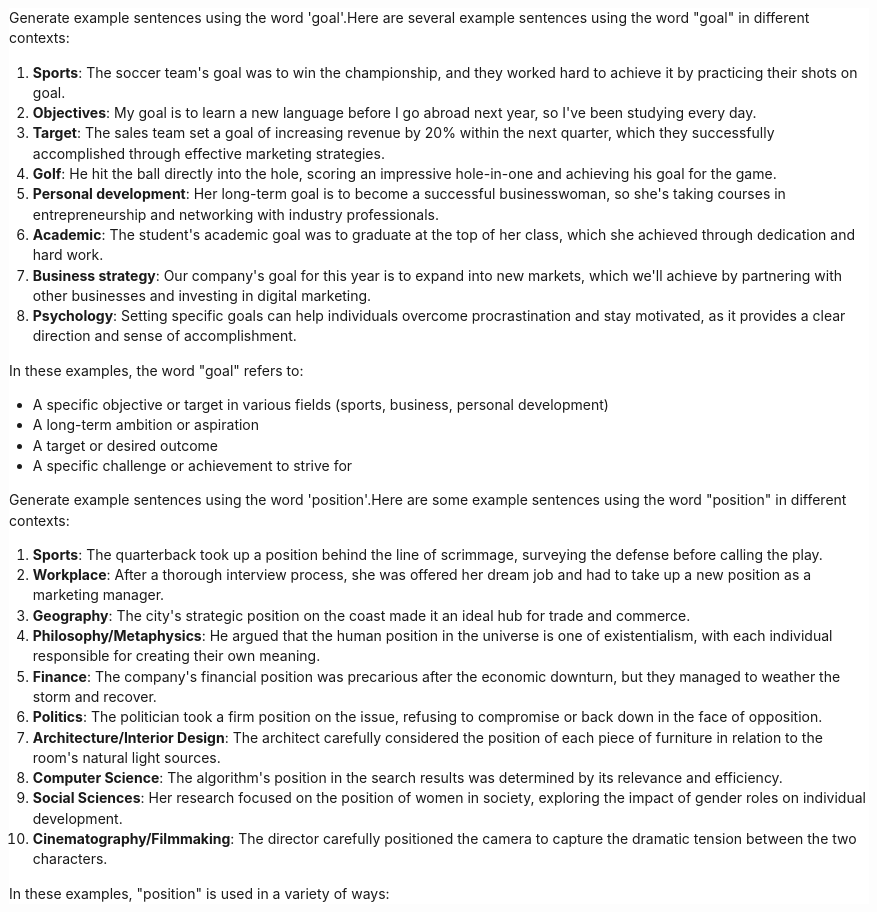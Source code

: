 Generate example sentences using the word 'goal'.<start>Here are several example sentences using the word "goal" in different contexts:

1. **Sports**: The soccer team's goal was to win the championship, and they worked hard to achieve it by practicing their shots on goal.
2. **Objectives**: My goal is to learn a new language before I go abroad next year, so I've been studying every day.
3. **Target**: The sales team set a goal of increasing revenue by 20% within the next quarter, which they successfully accomplished through effective marketing strategies.
4. **Golf**: He hit the ball directly into the hole, scoring an impressive hole-in-one and achieving his goal for the game.
5. **Personal development**: Her long-term goal is to become a successful businesswoman, so she's taking courses in entrepreneurship and networking with industry professionals.
6. **Academic**: The student's academic goal was to graduate at the top of her class, which she achieved through dedication and hard work.
7. **Business strategy**: Our company's goal for this year is to expand into new markets, which we'll achieve by partnering with other businesses and investing in digital marketing.
8. **Psychology**: Setting specific goals can help individuals overcome procrastination and stay motivated, as it provides a clear direction and sense of accomplishment.

In these examples, the word "goal" refers to:

* A specific objective or target in various fields (sports, business, personal development)
* A long-term ambition or aspiration
* A target or desired outcome
* A specific challenge or achievement to strive for
<end>

Generate example sentences using the word 'position'.<start>Here are some example sentences using the word "position" in different contexts:

1. **Sports**: The quarterback took up a position behind the line of scrimmage, surveying the defense before calling the play.
2. **Workplace**: After a thorough interview process, she was offered her dream job and had to take up a new position as a marketing manager.
3. **Geography**: The city's strategic position on the coast made it an ideal hub for trade and commerce.
4. **Philosophy/Metaphysics**: He argued that the human position in the universe is one of existentialism, with each individual responsible for creating their own meaning.
5. **Finance**: The company's financial position was precarious after the economic downturn, but they managed to weather the storm and recover.
6. **Politics**: The politician took a firm position on the issue, refusing to compromise or back down in the face of opposition.
7. **Architecture/Interior Design**: The architect carefully considered the position of each piece of furniture in relation to the room's natural light sources.
8. **Computer Science**: The algorithm's position in the search results was determined by its relevance and efficiency.
9. **Social Sciences**: Her research focused on the position of women in society, exploring the impact of gender roles on individual development.
10. **Cinematography/Filmmaking**: The director carefully positioned the camera to capture the dramatic tension between the two characters.

In these examples, "position" is used in a variety of ways:
